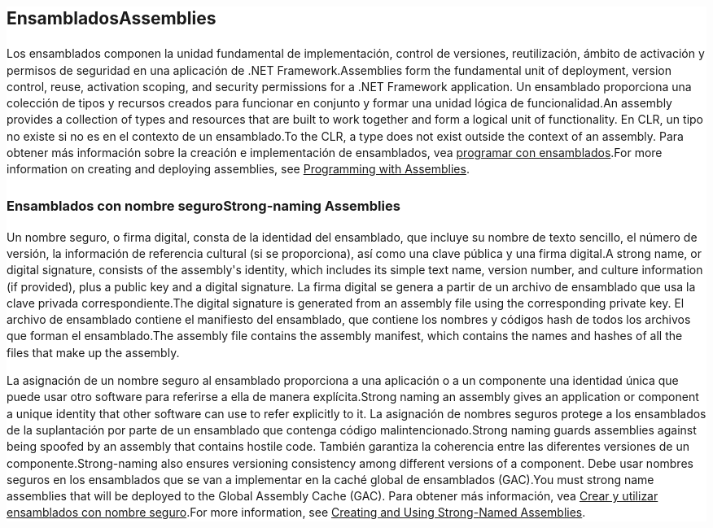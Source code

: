 ## <a name="assemblies"></a><span data-ttu-id="4b662-150">Ensamblados</span><span class="sxs-lookup"><span data-stu-id="4b662-150">Assemblies</span></span>  
 <span data-ttu-id="4b662-151">Los ensamblados componen la unidad fundamental de implementación, control de versiones, reutilización, ámbito de activación y permisos de seguridad en una aplicación de .NET Framework.</span><span class="sxs-lookup"><span data-stu-id="4b662-151">Assemblies form the fundamental unit of deployment, version control, reuse, activation scoping, and security permissions for a .NET Framework application.</span></span> <span data-ttu-id="4b662-152">Un ensamblado proporciona una colección de tipos y recursos creados para funcionar en conjunto y formar una unidad lógica de funcionalidad.</span><span class="sxs-lookup"><span data-stu-id="4b662-152">An assembly provides a collection of types and resources that are built to work together and form a logical unit of functionality.</span></span> <span data-ttu-id="4b662-153">En CLR, un tipo no existe si no es en el contexto de un ensamblado.</span><span class="sxs-lookup"><span data-stu-id="4b662-153">To the CLR, a type does not exist outside the context of an assembly.</span></span> <span data-ttu-id="4b662-154">Para obtener más información sobre la creación e implementación de ensamblados, vea [programar con ensamblados](../../../../docs/framework/app-domains/programming-with-assemblies.md).</span><span class="sxs-lookup"><span data-stu-id="4b662-154">For more information on creating and deploying assemblies, see [Programming with Assemblies](../../../../docs/framework/app-domains/programming-with-assemblies.md).</span></span>  
  
### <a name="strong-naming-assemblies"></a><span data-ttu-id="4b662-155">Ensamblados con nombre seguro</span><span class="sxs-lookup"><span data-stu-id="4b662-155">Strong-naming Assemblies</span></span>  
 <span data-ttu-id="4b662-156">Un nombre seguro, o firma digital, consta de la identidad del ensamblado, que incluye su nombre de texto sencillo, el número de versión, la información de referencia cultural (si se proporciona), así como una clave pública y una firma digital.</span><span class="sxs-lookup"><span data-stu-id="4b662-156">A strong name, or digital signature, consists of the assembly's identity, which includes its simple text name, version number, and culture information (if provided), plus a public key and a digital signature.</span></span> <span data-ttu-id="4b662-157">La firma digital se genera a partir de un archivo de ensamblado que usa la clave privada correspondiente.</span><span class="sxs-lookup"><span data-stu-id="4b662-157">The digital signature is generated from an assembly file using the corresponding private key.</span></span> <span data-ttu-id="4b662-158">El archivo de ensamblado contiene el manifiesto del ensamblado, que contiene los nombres y códigos hash de todos los archivos que forman el ensamblado.</span><span class="sxs-lookup"><span data-stu-id="4b662-158">The assembly file contains the assembly manifest, which contains the names and hashes of all the files that make up the assembly.</span></span>  
  
 <span data-ttu-id="4b662-159">La asignación de un nombre seguro al ensamblado proporciona a una aplicación o a un componente una identidad única que puede usar otro software para referirse a ella de manera explícita.</span><span class="sxs-lookup"><span data-stu-id="4b662-159">Strong naming an assembly gives an application or component a unique identity that other software can use to refer explicitly to it.</span></span> <span data-ttu-id="4b662-160">La asignación de nombres seguros protege a los ensamblados de la suplantación por parte de un ensamblado que contenga código malintencionado.</span><span class="sxs-lookup"><span data-stu-id="4b662-160">Strong naming guards assemblies against being spoofed by an assembly that contains hostile code.</span></span> <span data-ttu-id="4b662-161">También garantiza la coherencia entre las diferentes versiones de un componente.</span><span class="sxs-lookup"><span data-stu-id="4b662-161">Strong-naming also ensures versioning consistency among different versions of a component.</span></span> <span data-ttu-id="4b662-162">Debe usar nombres seguros en los ensamblados que se van a implementar en la caché global de ensamblados (GAC).</span><span class="sxs-lookup"><span data-stu-id="4b662-162">You must strong name assemblies that will be deployed to the Global Assembly Cache (GAC).</span></span> <span data-ttu-id="4b662-163">Para obtener más información, vea [Crear y utilizar ensamblados con nombre seguro](../../../../docs/framework/app-domains/create-and-use-strong-named-assemblies.md).</span><span class="sxs-lookup"><span data-stu-id="4b662-163">For more information, see [Creating and Using Strong-Named Assemblies](../../../../docs/framework/app-domains/create-and-use-strong-named-assemblies.md).</span></span>  
  